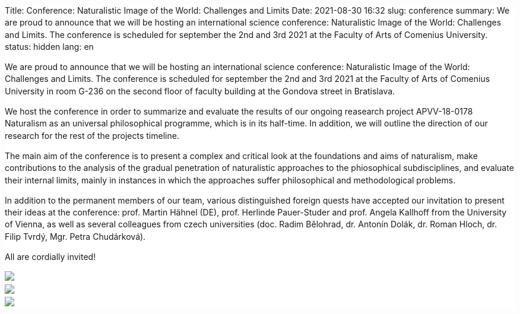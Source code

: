 Title: Conference: Naturalistic Image of the World: Challenges and Limits
Date: 2021-08-30 16:32
slug: conference
summary: We are proud to announce that we will be hosting an international science conference: Naturalistic Image of the World: Challenges and Limits. The conference is scheduled for september the 2nd and 3rd 2021 at the Faculty of Arts of Comenius University. 
status: hidden
lang: en

We are proud to announce that we will be hosting an international science conference: Naturalistic Image of the World: Challenges and Limits. The conference is scheduled for september the 2nd and 3rd 2021 at the Faculty of Arts of Comenius University in room G-236 on the second floor of faculty building at the Gondova street in Bratislava.

We host the conference in order to summarize and evaluate the results of our ongoing reasearch project APVV-18-0178 Naturalism as an universal philosophical programme, which is in its half-time. In addition, we will outline the direction of our research for the rest of the projects timeline.

The main aim of the conference is to present a complex and critical look at the foundations and aims of naturalism, make contributions to the analysis of the gradual penetration of naturalistic approaches to the phiosophical subdisciplines, and evaluate their internal limits, mainly in instances in which the approaches suffer philosophical and methodological problems.

In addition to the permanent members of our team, various distinguished foreign quests have accepted our invitation to present their ideas at the conference: prof. Martin Hähnel (DE), prof. Herlinde Pauer-Studer and prof. Angela Kallhoff from the University of Vienna, as well as several colleagues from czech universities (doc. Radim Bělohrad, dr. Antonín Dolák, dr. Roman Hloch, dr. Filip Tvrdý, Mgr. Petra Chudárková).

All are cordially invited!

<div class="row">
    <div class="col">
        <img style="width:100%;" src="{static}/images/conference_poster.svg">
    </div>
    <div class="col">
        <img style="width:100%;" src="{static}/images/conference_program_thur.svg">
    </div>
    <div class="col">
        <img style="width:100%;" src="{static}/images/conference_program_fri.svg">
    </div>
</div>

